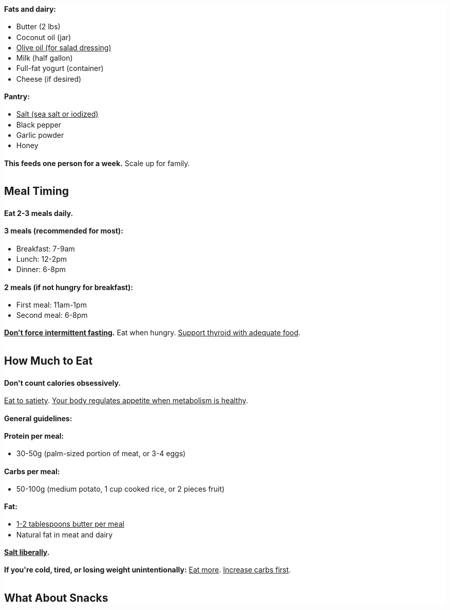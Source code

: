 **Fats and dairy:**
- Butter (2 lbs)
- Coconut oil (jar)
- [Olive oil (for salad dressing)](/blog/restaurant-pufa-guide)
- Milk (half gallon)
- Full-fat yogurt (container)
- Cheese (if desired)

**Pantry:**
- [Salt (sea salt or iodized)](/blog/electrolytes-salt)
- Black pepper
- Garlic powder
- Honey

**This feeds one person for a week.** Scale up for family.

## Meal Timing

**Eat 2-3 meals daily.**

**3 meals (recommended for most):**
- Breakfast: 7-9am
- Lunch: 12-2pm
- Dinner: 6-8pm

**2 meals (if not hungry for breakfast):**
- First meal: 11am-1pm
- Second meal: 6-8pm

**[Don't force intermittent fasting](/blog/intermittent-fasting).** Eat when hungry. [Support thyroid with adequate food](/blog/seed-oils-and-thyroid).

## How Much to Eat

**Don't count calories obsessively.**

[Eat to satiety](/blog/seed-oils-and-thyroid). [Your body regulates appetite when metabolism is healthy](/blog/temperature-tracking-metabolism).

**General guidelines:**

**Protein per meal:**
- 30-50g (palm-sized portion of meat, or 3-4 eggs)

**Carbs per meal:**
- 50-100g (medium potato, 1 cup cooked rice, or 2 pieces fruit)

**Fat:**
- [1-2 tablespoons butter per meal](/blog/cooking-basics)
- Natural fat in meat and dairy

**[Salt liberally](/blog/electrolytes-salt).**

**If you're cold, tired, or losing weight unintentionally:**
[Eat more](/blog/temperature-tracking-metabolism). [Increase carbs first](/blog/low-carb-thyroid).

## What About Snacks
